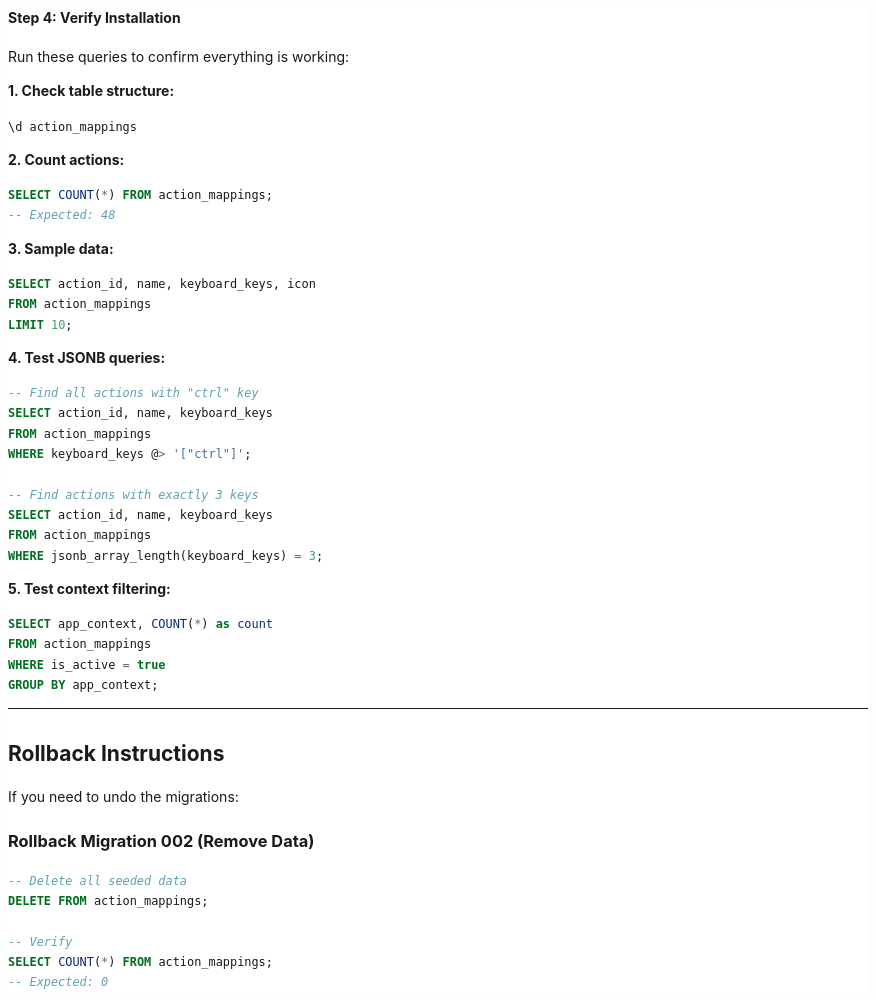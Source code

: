 #### **Step 4: Verify Installation**
Run these queries to confirm everything is working:

**1. Check table structure:**
```sql
\d action_mappings
```

**2. Count actions:**
```sql
SELECT COUNT(*) FROM action_mappings;
-- Expected: 48
```

**3. Sample data:**
```sql
SELECT action_id, name, keyboard_keys, icon
FROM action_mappings
LIMIT 10;
```

**4. Test JSONB queries:**
```sql
-- Find all actions with "ctrl" key
SELECT action_id, name, keyboard_keys
FROM action_mappings
WHERE keyboard_keys @> '["ctrl"]';

-- Find actions with exactly 3 keys
SELECT action_id, name, keyboard_keys
FROM action_mappings
WHERE jsonb_array_length(keyboard_keys) = 3;
```

**5. Test context filtering:**
```sql
SELECT app_context, COUNT(*) as count
FROM action_mappings
WHERE is_active = true
GROUP BY app_context;
```

---

## Rollback Instructions

If you need to undo the migrations:

### Rollback Migration 002 (Remove Data)
```sql
-- Delete all seeded data
DELETE FROM action_mappings;

-- Verify
SELECT COUNT(*) FROM action_mappings;
-- Expected: 0
```
